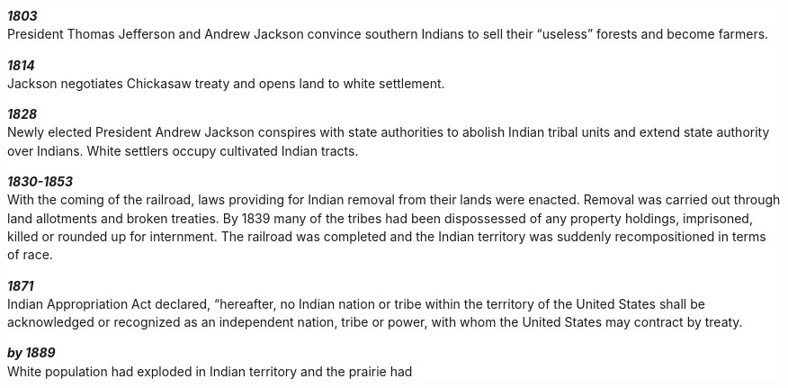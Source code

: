 </i>
</center>
<p>
<b>
<i>
1803
</i>
</b>
<br/>
President Thomas Jefferson and Andrew Jackson convince southern Indians to sell their “useless” forests and become farmers.
</p>
<p>
<b>
<i>
1814
</i>
</b>
<br/>
Jackson negotiates Chickasaw treaty and opens land to white settlement.
</p>
<p>
<b>
<i>
1828
</i>
</b>
<br/>
Newly elected President Andrew Jackson conspires with state authorities to abolish Indian tribal units and extend state authority over Indians. White settlers occupy cultivated Indian tracts.
</p>
<p>
<b>
<i>
1830-1853
</i>
</b>
<br/>
With the coming of the railroad, laws providing for Indian removal from their lands were enacted. Removal was carried out through land allotments and broken treaties. By 1839 many of the tribes had been dispossessed of any property holdings, imprisoned, killed or rounded up for internment. The railroad was completed and the Indian territory was suddenly recompositioned in terms of race.
</p>
<p>
<b>
<i>
1871
</i>
</b>
<br/>
Indian Appropriation Act declared, “hereafter, no Indian nation or tribe within the territory of the United States shall be acknowledged or recognized as an independent nation, tribe or power, with whom the United States may contract by treaty.
</p>
<p>
<b>
<i>
by 1889
</i>
</b>
<br/>
White population had exploded in Indian territory and the prairie had
</p>
<p>